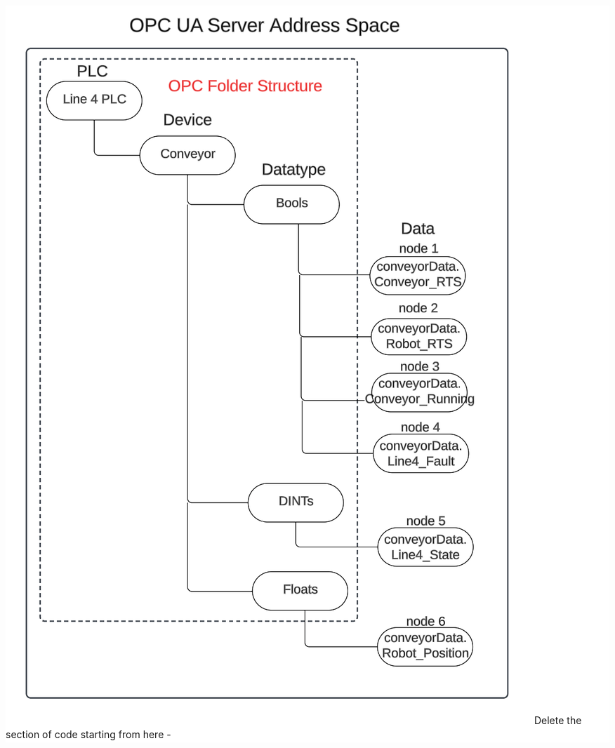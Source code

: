 ![opc-folder-structure.png](./images/opc-ua-2/opc-folder-structure.png)
Delete the section of code starting from here - 
